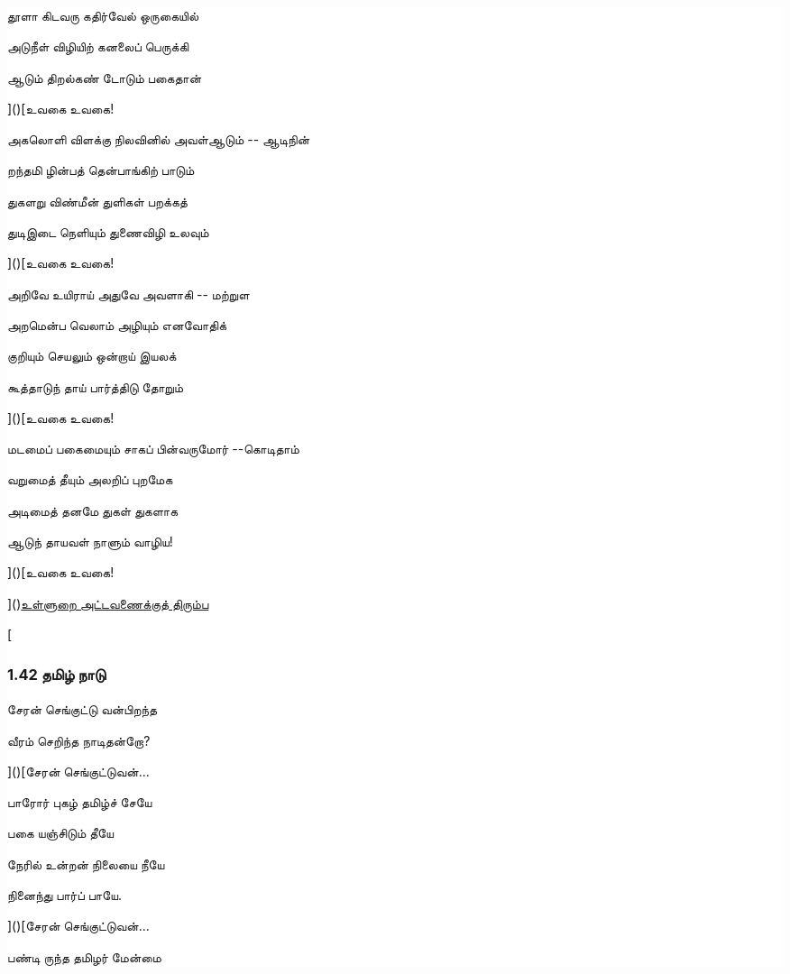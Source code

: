தூளா கிடவரு கதிர்வேல் ஒருகையில்  

அடுநீள் விழியிற் கனலைப் பெருக்கி  

ஆடும் திறல்கண் டோடும் பகைதான்  

]()[உவகை உவகை!  

அகலொளி விளக்கு நிலவினில் அவள்ஆடும் -- ஆடிநின்  

றந்தமி ழின்பத் தென்பாங்கிற் பாடும்  

துகளறு விண்மீன் துளிகள் பறக்கத்  

துடிஇடை நெளியும் துணைவிழி உலவும்  

]()[உவகை உவகை!  

அறிவே உயிராய் அதுவே அவளாகி -- மற்றுள  

அறமென்ப வெலாம் அழியும் எனவோதிக்  

குறியும் செயலும் ஒன்றாய் இயலக்  

கூத்தாடுந் தாய் பார்த்திடு தோறும்  

]()[உவகை உவகை!  

மடமைப் பகைமையும் சாகப் பின்வருமோர் --கொடிதாம்  

வறுமைத் தீயும் அலறிப் புறமேக  

அடிமைத் தனமே துகள் துகளாக  

ஆடுந் தாயவள் நாளும் வாழிய!  

]()[உவகை உவகை!  

]()[உள்ளுறை அட்டவணைக்குத் திரும்ப](https://www.projectmadurai.org/pm_etexts/utf8/pmuni0093.html#hd141)  

[  

### 1.42 தமிழ் நாடு  

  

சேரன் செங்குட்டு வன்பிறந்த  

வீரம் செறிந்த நாடிதன்றோ?  

]()[சேரன் செங்குட்டுவன்...  

பாரோர் புகழ் தமிழ்ச் சேயே  

பகை யஞ்சிடும் தீயே  

நேரில் உன்றன் நிலையை நீயே  

நினைந்து பார்ப் பாயே.  

]()[சேரன் செங்குட்டுவன்...  

பண்டி ருந்த தமிழர் மேன்மை  
